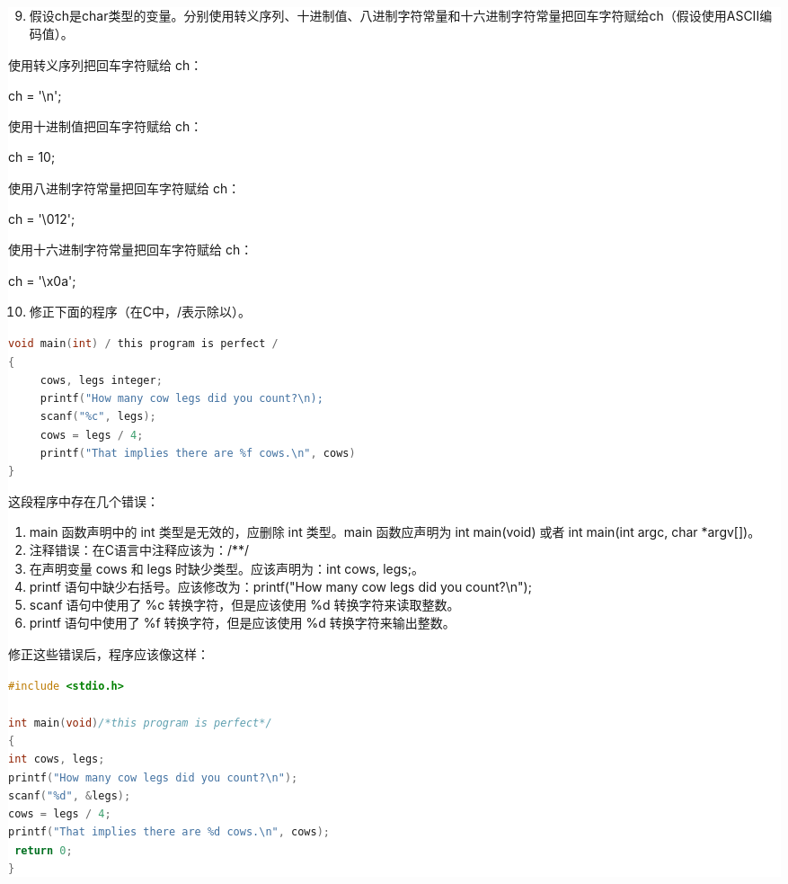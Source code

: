 

9. 假设ch是char类型的变量。分别使用转义序列、十进制值、八进制字符常量和十六进制字符常量把回车字符赋给ch（假设使用ASCII编码值）。

使用转义序列把回车字符赋给 ch：

ch = '\n';

使用十进制值把回车字符赋给 ch：

ch = 10;

使用八进制字符常量把回车字符赋给 ch：

ch = '\012';

使用十六进制字符常量把回车字符赋给 ch：

ch = '\x0a';



10. 修正下面的程序（在C中，/表示除以）。

```c
void main(int) / this program is perfect /
{
     cows, legs integer;
     printf("How many cow legs did you count?\n);
     scanf("%c", legs);
     cows = legs / 4;
     printf("That implies there are %f cows.\n", cows)
}
```

这段程序中存在几个错误：

1. main 函数声明中的 int 类型是无效的，应删除 int 类型。main 函数应声明为 int main(void) 或者 int main(int argc, char *argv[])。
2. 注释错误：在C语言中注释应该为：/**/
3. 在声明变量 cows 和 legs 时缺少类型。应该声明为：int cows, legs;。
4. printf 语句中缺少右括号。应该修改为：printf("How many cow legs did you count?\n");
5. scanf 语句中使用了 %c 转换字符，但是应该使用 %d 转换字符来读取整数。
6. printf 语句中使用了 %f 转换字符，但是应该使用 %d 转换字符来输出整数。

修正这些错误后，程序应该像这样：

```c
#include <stdio.h>

int main(void)/*this program is perfect*/
{
int cows, legs;
printf("How many cow legs did you count?\n");
scanf("%d", &legs);
cows = legs / 4;
printf("That implies there are %d cows.\n", cows);
 return 0;
}
```
